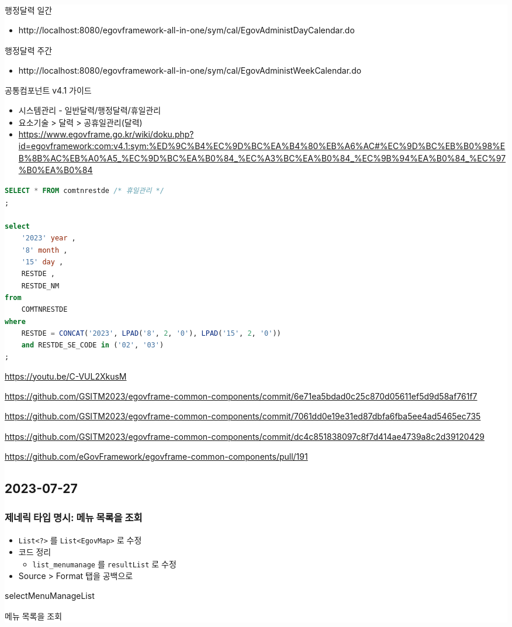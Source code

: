 행정달력 일간
- http://localhost:8080/egovframework-all-in-one/sym/cal/EgovAdministDayCalendar.do

행정달력 주간
- http://localhost:8080/egovframework-all-in-one/sym/cal/EgovAdministWeekCalendar.do

공통컴포넌트 v4.1 가이드
- 시스템관리 - 일반달력/행정달력/휴일관리
- 요소기술 > 달력 > 공휴일관리(달력)
- https://www.egovframe.go.kr/wiki/doku.php?id=egovframework:com:v4.1:sym:%ED%9C%B4%EC%9D%BC%EA%B4%80%EB%A6%AC#%EC%9D%BC%EB%B0%98%EB%8B%AC%EB%A0%A5_%EC%9D%BC%EA%B0%84_%EC%A3%BC%EA%B0%84_%EC%9B%94%EA%B0%84_%EC%97%B0%EA%B0%84

```sql
SELECT * FROM comtnrestde /* 휴일관리 */
;

select
	'2023' year ,
	'8' month ,
	'15' day ,
	RESTDE ,
	RESTDE_NM
from
	COMTNRESTDE
where
	RESTDE = CONCAT('2023', LPAD('8', 2, '0'), LPAD('15', 2, '0'))
	and RESTDE_SE_CODE in ('02', '03')
;
```

https://youtu.be/C-VUL2XkusM

https://github.com/GSITM2023/egovframe-common-components/commit/6e71ea5bdad0c25c870d05611ef5d9d58af761f7

https://github.com/GSITM2023/egovframe-common-components/commit/7061dd0e19e31ed87dbfa6fba5ee4ad5465ec735

https://github.com/GSITM2023/egovframe-common-components/commit/dc4c851838097c8f7d414ae4739a8c2d39120429

https://github.com/eGovFramework/egovframe-common-components/pull/191

## 2023-07-27

### 제네릭 타입 명시: 메뉴 목록을 조회

- `List<?>` 를 `List<EgovMap>` 로 수정
- 코드 정리
  - `list_menumanage` 를 `resultList` 로 수정
- Source > Format 탭을 공백으로

selectMenuManageList

메뉴 목록을 조회
